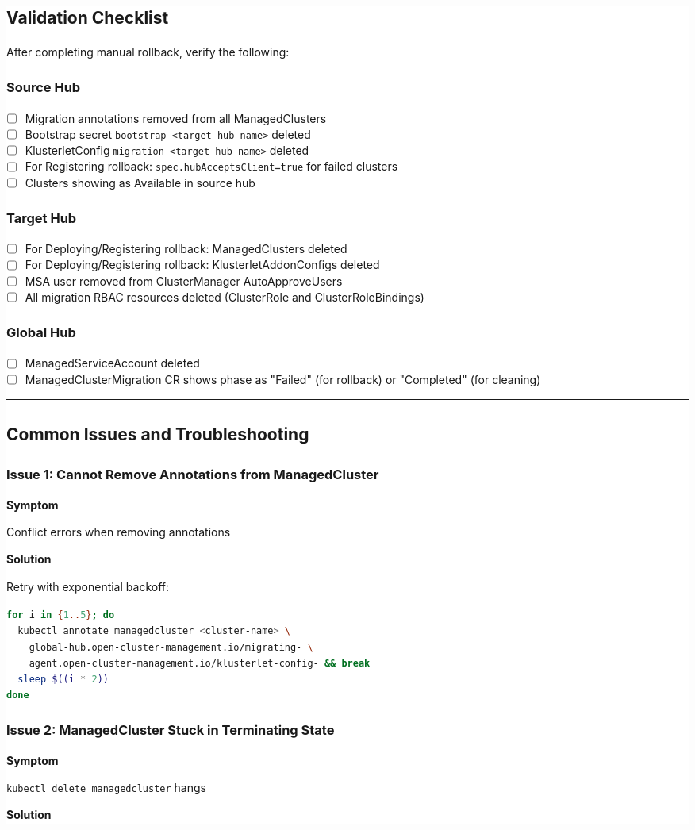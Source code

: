 
## Validation Checklist

After completing manual rollback, verify the following:

### Source Hub
- [ ] Migration annotations removed from all ManagedClusters
- [ ] Bootstrap secret `bootstrap-<target-hub-name>` deleted
- [ ] KlusterletConfig `migration-<target-hub-name>` deleted
- [ ] For Registering rollback: `spec.hubAcceptsClient=true` for failed clusters
- [ ] Clusters showing as Available in source hub

### Target Hub
- [ ] For Deploying/Registering rollback: ManagedClusters deleted
- [ ] For Deploying/Registering rollback: KlusterletAddonConfigs deleted
- [ ] MSA user removed from ClusterManager AutoApproveUsers
- [ ] All migration RBAC resources deleted (ClusterRole and ClusterRoleBindings)

### Global Hub
- [ ] ManagedServiceAccount deleted
- [ ] ManagedClusterMigration CR shows phase as "Failed" (for rollback) or "Completed" (for cleaning)

---

## Common Issues and Troubleshooting

### Issue 1: Cannot Remove Annotations from ManagedCluster

**Symptom**

Conflict errors when removing annotations

**Solution**

Retry with exponential backoff:

```bash
for i in {1..5}; do
  kubectl annotate managedcluster <cluster-name> \
    global-hub.open-cluster-management.io/migrating- \
    agent.open-cluster-management.io/klusterlet-config- && break
  sleep $((i * 2))
done
```

### Issue 2: ManagedCluster Stuck in Terminating State

**Symptom**

`kubectl delete managedcluster` hangs

**Solution**
